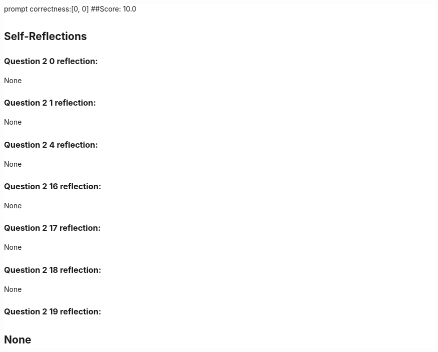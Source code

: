 prompt correctness:[0, 0]
##Score: 10.0

## Self-Reflections

### Question 2 0 reflection:
None
### Question 2 1 reflection:
None
### Question 2 4 reflection:
None
### Question 2 16 reflection:
None
### Question 2 17 reflection:
None
### Question 2 18 reflection:
None
### Question 2 19 reflection:
None
---
